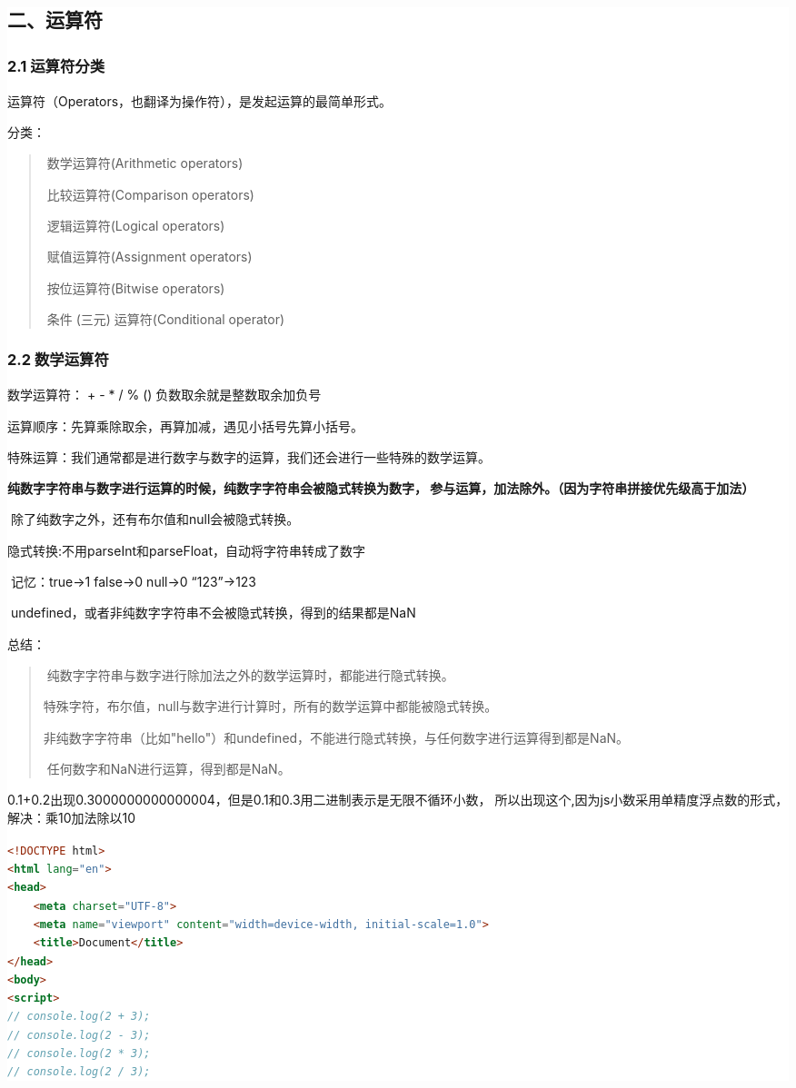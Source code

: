 

## 二、运算符

### 2.1 运算符分类

运算符（Operators，也翻译为操作符），是发起运算的最简单形式。

分类：

> ​	数学运算符(Arithmetic operators)	
>
> ​	比较运算符(Comparison operators)
>
> ​	逻辑运算符(Logical operators)
>
> ​	赋值运算符(Assignment operators)
>
> ​	按位运算符(Bitwise operators)
>
> ​	条件 (三元) 运算符(Conditional operator)

### 2.2 数学运算符

数学运算符：  + - * / % ()
负数取余就是整数取余加负号

运算顺序：先算乘除取余，再算加减，遇见小括号先算小括号。

特殊运算：我们通常都是进行数字与数字的运算，我们还会进行一些特殊的数学运算。

​	**纯数字字符串与数字进行运算的时候，纯数字字符串会被隐式转换为数字， 参与运算，加法除外。（因为字符串拼接优先级高于加法）**

​	除了纯数字之外，还有布尔值和null会被隐式转换。

隐式转换:不用parseInt和parseFloat，自动将字符串转成了数字

​	记忆：true→1	false→0	      null→0	“123”→123

​	undefined，或者非纯数字字符串不会被隐式转换，得到的结果都是NaN

总结：

> ​	纯数字字符串与数字进行除加法之外的数学运算时，都能进行隐式转换。
>
> ​	特殊字符，布尔值，null与数字进行计算时，所有的数学运算中都能被隐式转换。
>
> ​	非纯数字字符串（比如"hello"）和undefined，不能进行隐式转换，与任何数字进行运算得到都是NaN。
>
> ​	任何数字和NaN进行运算，得到都是NaN。

0.1+0.2出现0.3000000000000004，但是0.1和0.3用二进制表示是无限不循环小数，
所以出现这个,因为js小数采用单精度浮点数的形式，
解决：乘10加法除以10
```html
<!DOCTYPE html>
<html lang="en">
<head>
    <meta charset="UTF-8">
    <meta name="viewport" content="width=device-width, initial-scale=1.0">
    <title>Document</title>
</head>
<body>
<script>
// console.log(2 + 3);
// console.log(2 - 3);
// console.log(2 * 3);
// console.log(2 / 3);

```